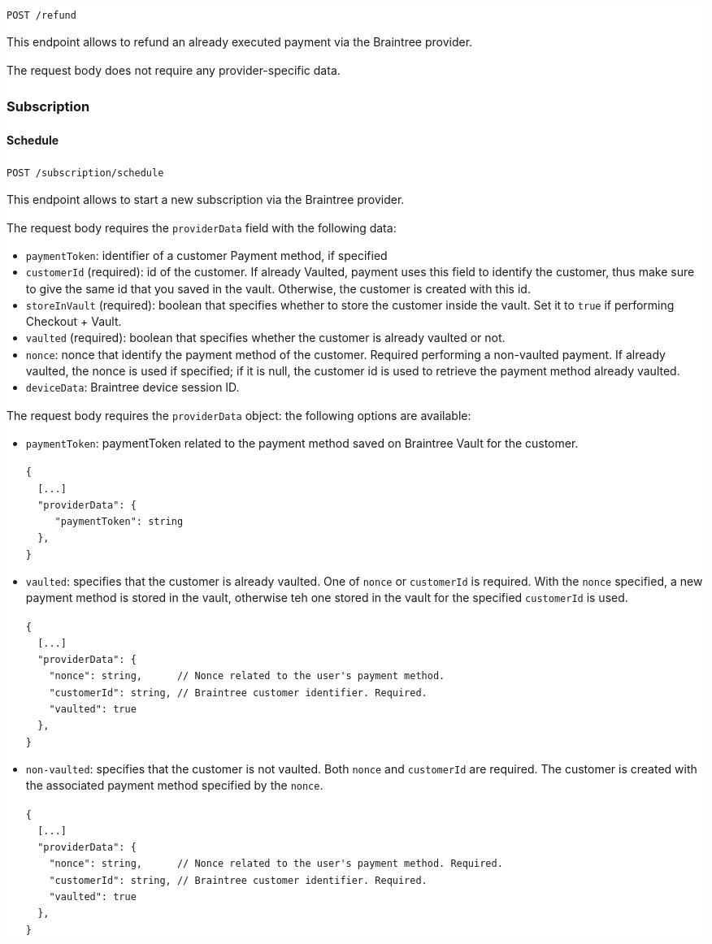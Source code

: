 `POST /refund`

This endpoint allows to refund an already executed payment via the Braintree provider.

The request body does not require any provider-specific data.

### Subscription

####  Schedule

`POST /subscription/schedule`

This endpoint allows to start a new subscription via the Braintree provider.

The request body requires the `providerData` field with the following data:
- `paymentToken`: identifier of a customer Payment method, if specified 
- `customerId` (required): id of the customer. If already Vaulted, payment uses this field to identify the customer, thus make sure to give
  the same id that you saved in the vault. Otherwise, the customer is created with this id.
- `storeInVault` (required): boolean that specifies whether to store the customer inside the vault. Set it to `true` if performing
  Checkout + Vault.
- `vaulted` (required): boolean that specifies whether the customer is already vaulted or not.
- `nonce`: nonce that identify the payment method of the customer. Required performing a non-vaulted payment. If already vaulted, the nonce is used if specified;
  if it is null, the customer id is used to retrieve the payment method already vaulted.
- `deviceData`: Braintree device session ID.


The request body requires the `providerData` object: the following options are available:
- `paymentToken`: paymentToken related to the payment method saved on Braintree Vault for the customer.
    ```jsonc
    {
      [...]
      "providerData": {
         "paymentToken": string
      },
    }
    ```
- `vaulted`: specifies that the customer is already vaulted. One of `nonce` or `customerId` is required.
    With the `nonce` specified, a new payment method is stored in the vault, otherwise teh one stored in the vault for the specified `customerId` is used.
    ```jsonc
    {
      [...]
      "providerData": {
        "nonce": string,      // Nonce related to the user's payment method.
        "customerId": string, // Braintree customer identifier. Required.
        "vaulted": true                 
      },
    }
    ```
- `non-vaulted`: specifies that the customer is not vaulted. Both `nonce` and `customerId` are required.
    The customer is created with the associated payment method specified by the `nonce`.
    ```jsonc
    {
      [...]
      "providerData": {
        "nonce": string,      // Nonce related to the user's payment method. Required.
        "customerId": string, // Braintree customer identifier. Required.
        "vaulted": true                 
      },
    }
